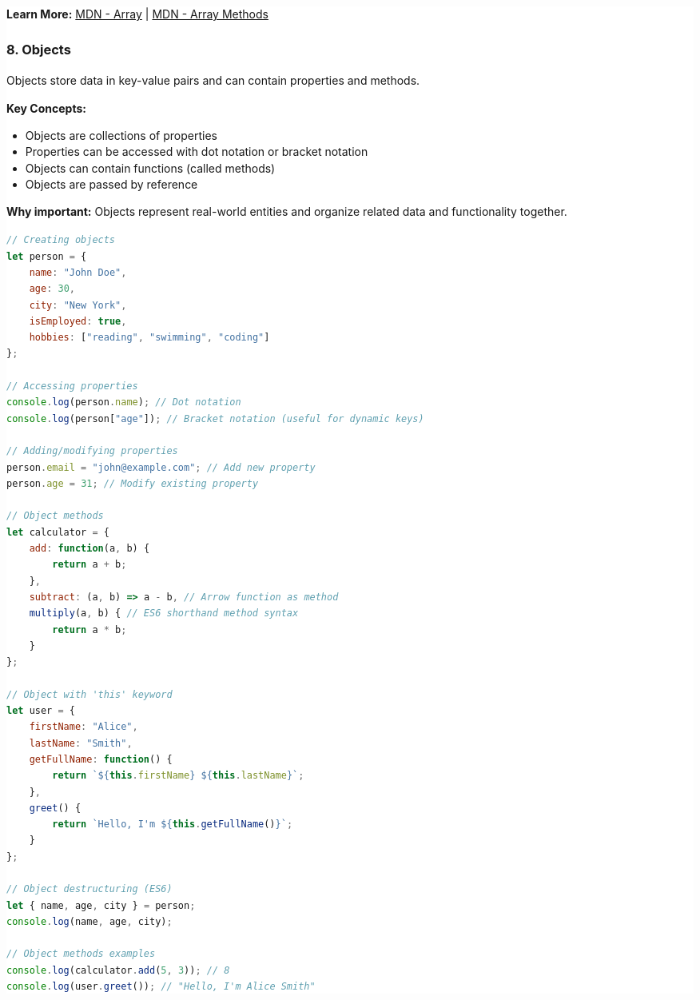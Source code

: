**Learn More:** [MDN - Array](https://developer.mozilla.org/en-US/docs/Web/JavaScript/Reference/Global_Objects/Array) | [MDN - Array Methods](https://developer.mozilla.org/en-US/docs/Web/JavaScript/Reference/Global_Objects/Array#instance_methods)

### 8. Objects

Objects store data in key-value pairs and can contain properties and methods.

**Key Concepts:**
- Objects are collections of properties
- Properties can be accessed with dot notation or bracket notation
- Objects can contain functions (called methods)
- Objects are passed by reference

**Why important:** Objects represent real-world entities and organize related data and functionality together.

```javascript
// Creating objects
let person = {
    name: "John Doe",
    age: 30,
    city: "New York",
    isEmployed: true,
    hobbies: ["reading", "swimming", "coding"]
};

// Accessing properties
console.log(person.name); // Dot notation
console.log(person["age"]); // Bracket notation (useful for dynamic keys)

// Adding/modifying properties
person.email = "john@example.com"; // Add new property
person.age = 31; // Modify existing property

// Object methods
let calculator = {
    add: function(a, b) {
        return a + b;
    },
    subtract: (a, b) => a - b, // Arrow function as method
    multiply(a, b) { // ES6 shorthand method syntax
        return a * b;
    }
};

// Object with 'this' keyword
let user = {
    firstName: "Alice",
    lastName: "Smith",
    getFullName: function() {
        return `${this.firstName} ${this.lastName}`;
    },
    greet() {
        return `Hello, I'm ${this.getFullName()}`;
    }
};

// Object destructuring (ES6)
let { name, age, city } = person;
console.log(name, age, city);

// Object methods examples
console.log(calculator.add(5, 3)); // 8
console.log(user.greet()); // "Hello, I'm Alice Smith"
```